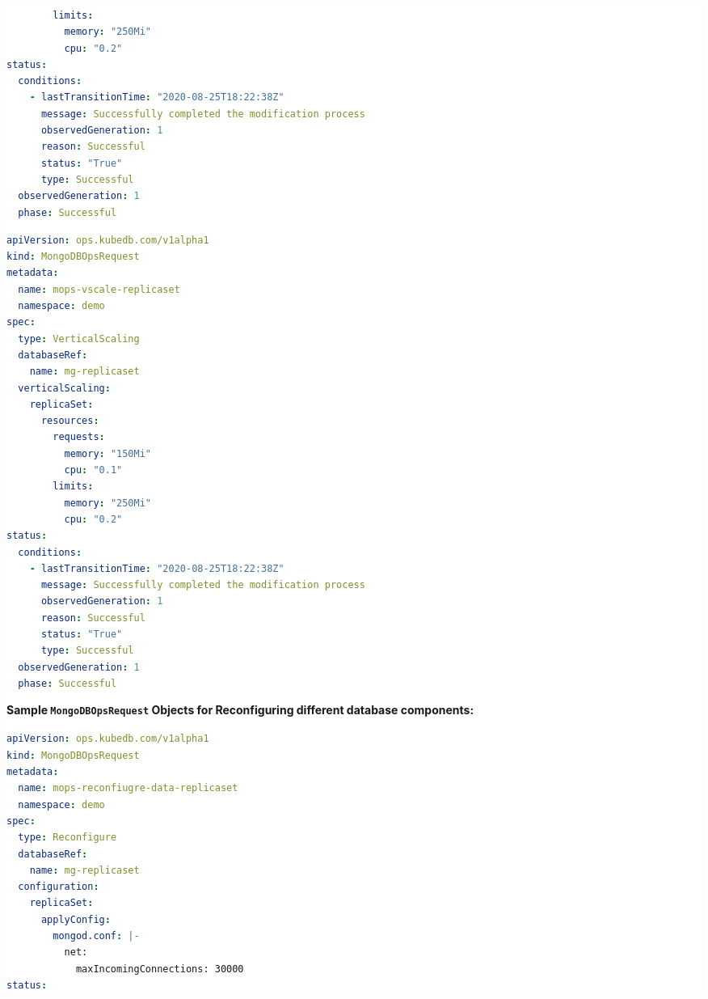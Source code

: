 ```yaml
        limits:
          memory: "250Mi"
          cpu: "0.2"
status:
  conditions:
    - lastTransitionTime: "2020-08-25T18:22:38Z"
      message: Successfully completed the modification process
      observedGeneration: 1
      reason: Successful
      status: "True"
      type: Successful
  observedGeneration: 1
  phase: Successful
```

```yaml
apiVersion: ops.kubedb.com/v1alpha1
kind: MongoDBOpsRequest
metadata:
  name: mops-vscale-replicaset
  namespace: demo
spec:
  type: VerticalScaling
  databaseRef:
    name: mg-replicaset
  verticalScaling:
    replicaSet:
      resources:
        requests:
          memory: "150Mi"
          cpu: "0.1"
        limits:
          memory: "250Mi"
          cpu: "0.2"
status:
  conditions:
    - lastTransitionTime: "2020-08-25T18:22:38Z"
      message: Successfully completed the modification process
      observedGeneration: 1
      reason: Successful
      status: "True"
      type: Successful
  observedGeneration: 1
  phase: Successful
```

**Sample `MongoDBOpsRequest` Objects for Reconfiguring different database components:**

```yaml
apiVersion: ops.kubedb.com/v1alpha1
kind: MongoDBOpsRequest
metadata:
  name: mops-reconfiugre-data-replicaset
  namespace: demo
spec:
  type: Reconfigure
  databaseRef:
    name: mg-replicaset
  configuration:
    replicaSet:
      applyConfig:
        mongod.conf: |- 
          net:
            maxIncomingConnections: 30000
status:
```
